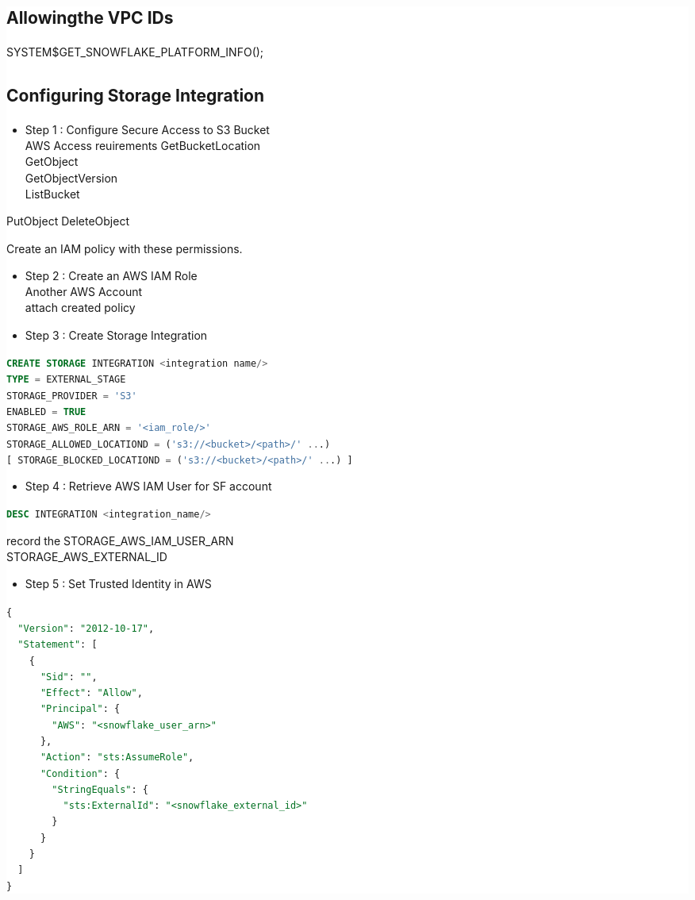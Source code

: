 ## Allowingthe VPC IDs
SYSTEM$GET_SNOWFLAKE_PLATFORM_INFO();



## Configuring Storage Integration
- Step 1 : Configure Secure Access to S3 Bucket  
AWS Access reuirements
GetBucketLocation  
GetObject  
GetObjectVersion  
ListBucket  

PutObject
DeleteObject

Create an IAM policy with these permissions.  

- Step 2 : Create an AWS IAM Role  
Another AWS Account  
attach created policy  

- Step 3 : Create Storage Integration
```sql
CREATE STORAGE INTEGRATION <integration name/>
TYPE = EXTERNAL_STAGE
STORAGE_PROVIDER = 'S3'
ENABLED = TRUE
STORAGE_AWS_ROLE_ARN = '<iam_role/>'
STORAGE_ALLOWED_LOCATIOND = ('s3://<bucket>/<path>/' ...)
[ STORAGE_BLOCKED_LOCATIOND = ('s3://<bucket>/<path>/' ...) ]
```

- Step 4 : Retrieve AWS IAM User for SF account
```sql
DESC INTEGRATION <integration_name/>
```
record the STORAGE_AWS_IAM_USER_ARN  
STORAGE_AWS_EXTERNAL_ID  

- Step 5 : Set Trusted Identity in AWS
```sql
{
  "Version": "2012-10-17",
  "Statement": [
    {
      "Sid": "",
      "Effect": "Allow",
      "Principal": {
        "AWS": "<snowflake_user_arn>"
      },
      "Action": "sts:AssumeRole",
      "Condition": {
        "StringEquals": {
          "sts:ExternalId": "<snowflake_external_id>"
        }
      }
    }
  ]
}
```
